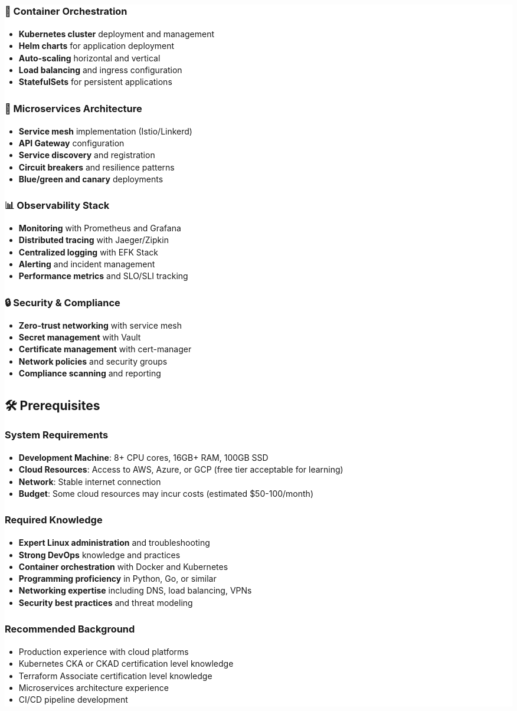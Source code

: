 ### 🐳 Container Orchestration
- **Kubernetes cluster** deployment and management
- **Helm charts** for application deployment
- **Auto-scaling** horizontal and vertical
- **Load balancing** and ingress configuration
- **StatefulSets** for persistent applications

### 🔄 Microservices Architecture
- **Service mesh** implementation (Istio/Linkerd)
- **API Gateway** configuration
- **Service discovery** and registration
- **Circuit breakers** and resilience patterns
- **Blue/green and canary** deployments

### 📊 Observability Stack
- **Monitoring** with Prometheus and Grafana
- **Distributed tracing** with Jaeger/Zipkin
- **Centralized logging** with EFK Stack
- **Alerting** and incident management
- **Performance metrics** and SLO/SLI tracking

### 🔒 Security & Compliance
- **Zero-trust networking** with service mesh
- **Secret management** with Vault
- **Certificate management** with cert-manager
- **Network policies** and security groups
- **Compliance scanning** and reporting

## 🛠 Prerequisites

### System Requirements
- **Development Machine**: 8+ CPU cores, 16GB+ RAM, 100GB SSD
- **Cloud Resources**: Access to AWS, Azure, or GCP (free tier acceptable for learning)
- **Network**: Stable internet connection
- **Budget**: Some cloud resources may incur costs (estimated $50-100/month)

### Required Knowledge
- **Expert Linux administration** and troubleshooting
- **Strong DevOps** knowledge and practices
- **Container orchestration** with Docker and Kubernetes
- **Programming proficiency** in Python, Go, or similar
- **Networking expertise** including DNS, load balancing, VPNs
- **Security best practices** and threat modeling

### Recommended Background
- Production experience with cloud platforms
- Kubernetes CKA or CKAD certification level knowledge
- Terraform Associate certification level knowledge
- Microservices architecture experience
- CI/CD pipeline development
